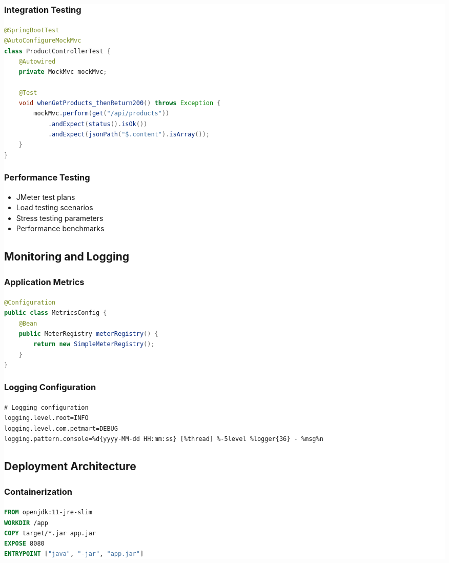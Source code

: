 ### Integration Testing
```java
@SpringBootTest
@AutoConfigureMockMvc
class ProductControllerTest {
    @Autowired
    private MockMvc mockMvc;
    
    @Test
    void whenGetProducts_thenReturn200() throws Exception {
        mockMvc.perform(get("/api/products"))
            .andExpect(status().isOk())
            .andExpect(jsonPath("$.content").isArray());
    }
}
```

### Performance Testing
- JMeter test plans
- Load testing scenarios
- Stress testing parameters
- Performance benchmarks

## Monitoring and Logging

### Application Metrics
```java
@Configuration
public class MetricsConfig {
    @Bean
    public MeterRegistry meterRegistry() {
        return new SimpleMeterRegistry();
    }
}
```

### Logging Configuration
```properties
# Logging configuration
logging.level.root=INFO
logging.level.com.petmart=DEBUG
logging.pattern.console=%d{yyyy-MM-dd HH:mm:ss} [%thread] %-5level %logger{36} - %msg%n
```

## Deployment Architecture

### Containerization
```dockerfile
FROM openjdk:11-jre-slim
WORKDIR /app
COPY target/*.jar app.jar
EXPOSE 8080
ENTRYPOINT ["java", "-jar", "app.jar"]
```
